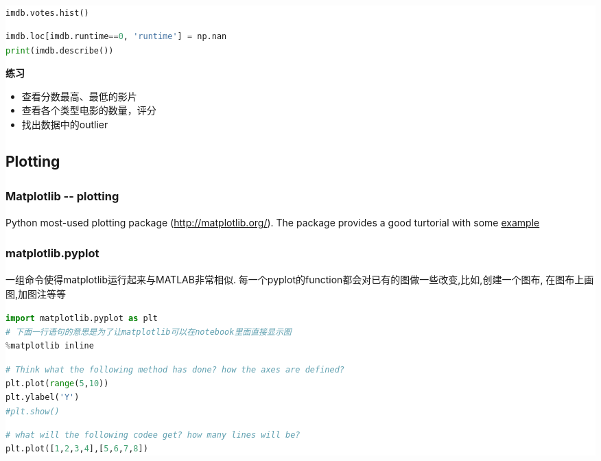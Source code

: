 
```python
imdb.votes.hist()
```


```python
imdb.loc[imdb.runtime==0, 'runtime'] = np.nan
print(imdb.describe())
```

**练习**
* 查看分数最高、最低的影片
* 查看各个类型电影的数量，评分
* 找出数据中的outlier


```python

```


```python

```

## Plotting

### Matplotlib -- plotting

Python most-used plotting package (http://matplotlib.org/). The package provides a good turtorial with some [example](http://matplotlib.org/users/screenshots.html)


### matplotlib.pyplot

一组命令使得matplotlib运行起来与MATLAB非常相似.
每一个pyplot的function都会对已有的图做一些改变,比如,创建一个图布, 在图布上画图,加图注等等


```python
import matplotlib.pyplot as plt
# 下面一行语句的意思是为了让matplotlib可以在notebook里面直接显示图
%matplotlib inline
```


```python
# Think what the following method has done? how the axes are defined?
plt.plot(range(5,10))
plt.ylabel('Y')
#plt.show()
```


```python
# what will the following codee get? how many lines will be?
plt.plot([1,2,3,4],[5,6,7,8])
```

